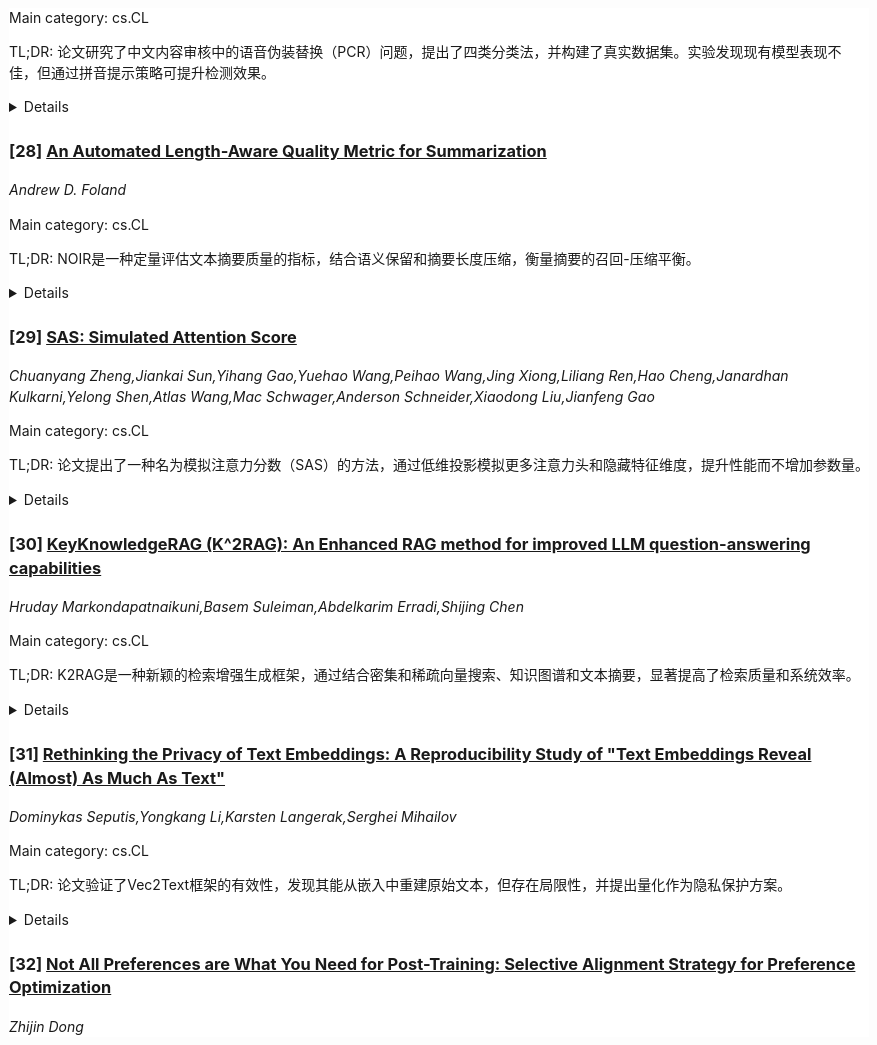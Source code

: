 Main category: cs.CL

TL;DR: 论文研究了中文内容审核中的语音伪装替换（PCR）问题，提出了四类分类法，并构建了真实数据集。实验发现现有模型表现不佳，但通过拼音提示策略可提升检测效果。


<details><summary>Details</summary></details>


### [28] [An Automated Length-Aware Quality Metric for Summarization](https://arxiv.org/abs/2507.07653)
*Andrew D. Foland*

Main category: cs.CL

TL;DR: NOIR是一种定量评估文本摘要质量的指标，结合语义保留和摘要长度压缩，衡量摘要的召回-压缩平衡。


<details><summary>Details</summary></details>


### [29] [SAS: Simulated Attention Score](https://arxiv.org/abs/2507.07694)
*Chuanyang Zheng,Jiankai Sun,Yihang Gao,Yuehao Wang,Peihao Wang,Jing Xiong,Liliang Ren,Hao Cheng,Janardhan Kulkarni,Yelong Shen,Atlas Wang,Mac Schwager,Anderson Schneider,Xiaodong Liu,Jianfeng Gao*

Main category: cs.CL

TL;DR: 论文提出了一种名为模拟注意力分数（SAS）的方法，通过低维投影模拟更多注意力头和隐藏特征维度，提升性能而不增加参数量。


<details><summary>Details</summary></details>


### [30] [KeyKnowledgeRAG (K^2RAG): An Enhanced RAG method for improved LLM question-answering capabilities](https://arxiv.org/abs/2507.07695)
*Hruday Markondapatnaikuni,Basem Suleiman,Abdelkarim Erradi,Shijing Chen*

Main category: cs.CL

TL;DR: K2RAG是一种新颖的检索增强生成框架，通过结合密集和稀疏向量搜索、知识图谱和文本摘要，显著提高了检索质量和系统效率。


<details><summary>Details</summary></details>


### [31] [Rethinking the Privacy of Text Embeddings: A Reproducibility Study of "Text Embeddings Reveal (Almost) As Much As Text"](https://arxiv.org/abs/2507.07700)
*Dominykas Seputis,Yongkang Li,Karsten Langerak,Serghei Mihailov*

Main category: cs.CL

TL;DR: 论文验证了Vec2Text框架的有效性，发现其能从嵌入中重建原始文本，但存在局限性，并提出量化作为隐私保护方案。


<details><summary>Details</summary></details>


### [32] [Not All Preferences are What You Need for Post-Training: Selective Alignment Strategy for Preference Optimization](https://arxiv.org/abs/2507.07725)
*Zhijin Dong*
